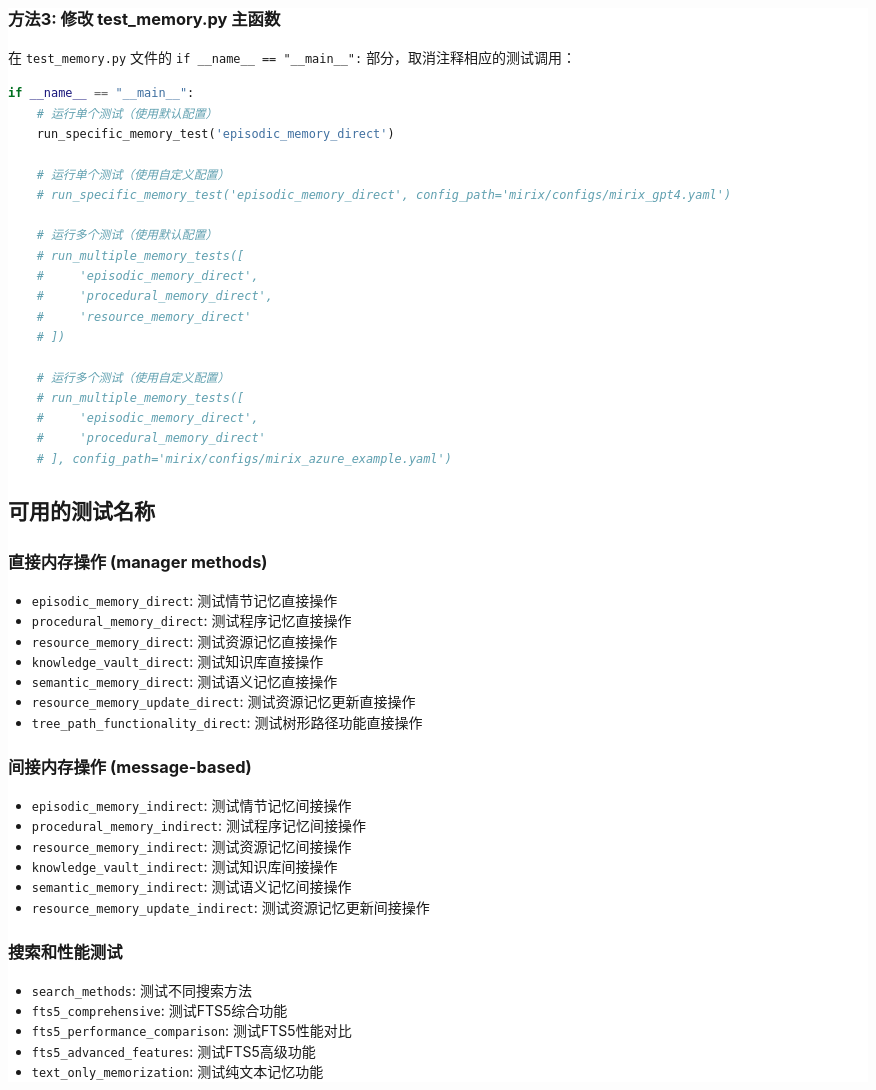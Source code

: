 ### 方法3: 修改 test_memory.py 主函数

在 `test_memory.py` 文件的 `if __name__ == "__main__":` 部分，取消注释相应的测试调用：

```python
if __name__ == "__main__":
    # 运行单个测试（使用默认配置）
    run_specific_memory_test('episodic_memory_direct')
    
    # 运行单个测试（使用自定义配置）
    # run_specific_memory_test('episodic_memory_direct', config_path='mirix/configs/mirix_gpt4.yaml')
    
    # 运行多个测试（使用默认配置）
    # run_multiple_memory_tests([
    #     'episodic_memory_direct',
    #     'procedural_memory_direct', 
    #     'resource_memory_direct'
    # ])
    
    # 运行多个测试（使用自定义配置）
    # run_multiple_memory_tests([
    #     'episodic_memory_direct',
    #     'procedural_memory_direct'
    # ], config_path='mirix/configs/mirix_azure_example.yaml')
```

## 可用的测试名称

### 直接内存操作 (manager methods)
- `episodic_memory_direct`: 测试情节记忆直接操作
- `procedural_memory_direct`: 测试程序记忆直接操作
- `resource_memory_direct`: 测试资源记忆直接操作
- `knowledge_vault_direct`: 测试知识库直接操作
- `semantic_memory_direct`: 测试语义记忆直接操作
- `resource_memory_update_direct`: 测试资源记忆更新直接操作
- `tree_path_functionality_direct`: 测试树形路径功能直接操作

### 间接内存操作 (message-based)
- `episodic_memory_indirect`: 测试情节记忆间接操作
- `procedural_memory_indirect`: 测试程序记忆间接操作
- `resource_memory_indirect`: 测试资源记忆间接操作
- `knowledge_vault_indirect`: 测试知识库间接操作
- `semantic_memory_indirect`: 测试语义记忆间接操作
- `resource_memory_update_indirect`: 测试资源记忆更新间接操作

### 搜索和性能测试
- `search_methods`: 测试不同搜索方法
- `fts5_comprehensive`: 测试FTS5综合功能
- `fts5_performance_comparison`: 测试FTS5性能对比
- `fts5_advanced_features`: 测试FTS5高级功能
- `text_only_memorization`: 测试纯文本记忆功能
